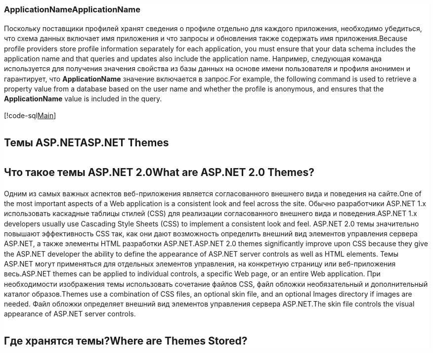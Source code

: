 ### <a name="applicationname"></a><span data-ttu-id="c02b9-249">ApplicationName</span><span class="sxs-lookup"><span data-stu-id="c02b9-249">ApplicationName</span></span>

<span data-ttu-id="c02b9-250">Поскольку поставщики профилей хранят сведения о профиле отдельно для каждого приложения, необходимо убедиться, что схема данных включает имя приложения и что запросы и обновления также содержать имя приложения.</span><span class="sxs-lookup"><span data-stu-id="c02b9-250">Because profile providers store profile information separately for each application, you must ensure that your data schema includes the application name and that queries and updates also include the application name.</span></span> <span data-ttu-id="c02b9-251">Например, следующая команда используется для получения значения свойства из базы данных на основе имени пользователя и профиля анонимен и гарантирует, что **ApplicationName** значение включается в запрос.</span><span class="sxs-lookup"><span data-stu-id="c02b9-251">For example, the following command is used to retrieve a property value from a database based on the user name and whether the profile is anonymous, and ensures that the **ApplicationName** value is included in the query.</span></span>

[!code-sql[Main](profiles-themes-and-web-parts/samples/sample10.sql)]

## <a name="aspnet-themes"></a><span data-ttu-id="c02b9-252">Темы ASP.NET</span><span class="sxs-lookup"><span data-stu-id="c02b9-252">ASP.NET Themes</span></span>

## <a name="what-are-aspnet-20-themes"></a><span data-ttu-id="c02b9-253">Что такое темы ASP.NET 2.0</span><span class="sxs-lookup"><span data-stu-id="c02b9-253">What are ASP.NET 2.0 Themes?</span></span>

<span data-ttu-id="c02b9-254">Одним из самых важных аспектов веб-приложения является согласованного внешнего вида и поведения на сайте.</span><span class="sxs-lookup"><span data-stu-id="c02b9-254">One of the most important aspects of a Web application is a consistent look and feel across the site.</span></span> <span data-ttu-id="c02b9-255">Обычно разработчики ASP.NET 1.x использовать каскадные таблицы стилей (CSS) для реализации согласованного внешнего вида и поведения.</span><span class="sxs-lookup"><span data-stu-id="c02b9-255">ASP.NET 1.x developers usually use Cascading Style Sheets (CSS) to implement a consistent look and feel.</span></span> <span data-ttu-id="c02b9-256">ASP.NET 2.0 темы значительно повышают эффективность CSS так, как они дают возможность определить внешний вид элементов управления сервера ASP.NET, а также элементы HTML разработки ASP.NET.</span><span class="sxs-lookup"><span data-stu-id="c02b9-256">ASP.NET 2.0 themes significantly improve upon CSS because they give the ASP.NET developer the ability to define the appearance of ASP.NET server controls as well as HTML elements.</span></span> <span data-ttu-id="c02b9-257">Темы ASP.NET могут применяться для отдельных элементов управления, на конкретную страницу или веб-приложения весь.</span><span class="sxs-lookup"><span data-stu-id="c02b9-257">ASP.NET themes can be applied to individual controls, a specific Web page, or an entire Web application.</span></span> <span data-ttu-id="c02b9-258">При необходимости изображения темы использовать сочетание файлов CSS, файл обложки необязательный и дополнительный каталог образов.</span><span class="sxs-lookup"><span data-stu-id="c02b9-258">Themes use a combination of CSS files, an optional skin file, and an optional Images directory if images are needed.</span></span> <span data-ttu-id="c02b9-259">Файл обложки определяет внешний вид элементов управления сервера ASP.NET.</span><span class="sxs-lookup"><span data-stu-id="c02b9-259">The skin file controls the visual appearance of ASP.NET server controls.</span></span>

## <a name="where-are-themes-stored"></a><span data-ttu-id="c02b9-260">Где хранятся темы?</span><span class="sxs-lookup"><span data-stu-id="c02b9-260">Where are Themes Stored?</span></span>
